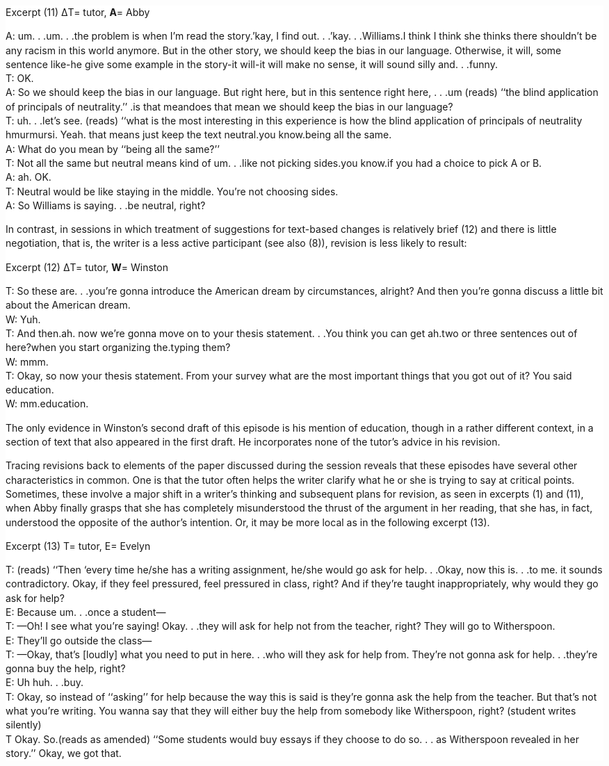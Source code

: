 Excerpt (11) $\mathrm { \Delta T = }$ tutor, $\mathbf { A } =$ Abby

A: um. . .um. . .the problem is when I’m read the story.’kay, I find out. . .’kay. . .Williams.I think I think she thinks there shouldn’t be any racism in this world anymore. But in the other story, we should keep the bias in our language. Otherwise, it will, some sentence like-he give some example in the story-it will-it will make no sense, it will sound silly and. . .funny.   
T: OK.   
A: So we should keep the bias in our language. But right here, but in this sentence right here, . . .um (reads) ‘‘the blind application of principals of neutrality.’’ .is that meandoes that mean we should keep the bias in our language?   
T: uh. . .let’s see. (reads) ‘‘what is the most interesting in this experience is how the blind application of principals of neutrality hmurmursi. Yeah. that means just keep the text neutral.you know.being all the same.   
A: What do you mean by ‘‘being all the same?’’   
T: Not all the same but neutral means kind of um. . .like not picking sides.you know.if you had a choice to pick A or B.   
A: ah. OK.   
T: Neutral would be like staying in the middle. You’re not choosing sides.   
A: So Williams is saying. . .be neutral, right?

In contrast, in sessions in which treatment of suggestions for text-based changes is relatively brief (12) and there is little negotiation, that is, the writer is a less active participant (see also (8)), revision is less likely to result:

Excerpt (12) $\mathrm { \Delta T = }$ tutor, $\mathbf { W } =$ Winston

T: So these are. . .you’re gonna introduce the American dream by circumstances, alright? And then you’re gonna discuss a little bit about the American dream.   
W: Yuh.   
T: And then.ah. now we’re gonna move on to your thesis statement. . .You think you can get ah.two or three sentences out of here?when you start organizing the.typing them?   
W: mmm.   
T: Okay, so now your thesis statement. From your survey what are the most important things that you got out of it? You said education.   
W: mm.education.

The only evidence in Winston’s second draft of this episode is his mention of education, though in a rather different context, in a section of text that also appeared in the first draft. He incorporates none of the tutor’s advice in his revision.

Tracing revisions back to elements of the paper discussed during the session reveals that these episodes have several other characteristics in common. One is that the tutor often helps the writer clarify what he or she is trying to say at critical points. Sometimes, these involve a major shift in a writer’s thinking and subsequent plans for revision, as seen in excerpts (1) and (11), when Abby finally grasps that she has completely misunderstood the thrust of the argument in her reading, that she has, in fact, understood the opposite of the author’s intention. Or, it may be more local as in the following excerpt (13).

Excerpt (13) $\mathrm { T } =$ tutor, $\mathrm { E = }$ Evelyn

T: (reads) ‘‘Then ‘every time he/she has a writing assignment, he/she would go ask for help. . .Okay, now this is. . .to me. it sounds contradictory. Okay, if they feel pressured, feel pressured in class, right? And if they’re taught inappropriately, why would they go ask for help?   
E: Because um. . .once a student—   
T: —Oh! I see what you’re saying! Okay. . .they will ask for help not from the teacher, right? They will go to Witherspoon.   
E: They’ll go outside the class—   
T: —Okay, that’s [loudly] what you need to put in here. . .who will they ask for help from. They’re not gonna ask for help. . .they’re gonna buy the help, right?   
E: Uh huh. . .buy.   
T: Okay, so instead of ‘‘asking’’ for help because the way this is said is they’re gonna ask the help from the teacher. But that’s not what you’re writing. You wanna say that they will either buy the help from somebody like Witherspoon, right? (student writes silently)   
T Okay. So.(reads as amended) ‘‘Some students would buy essays if they choose to do so. . . as Witherspoon revealed in her story.’’ Okay, we got that.
